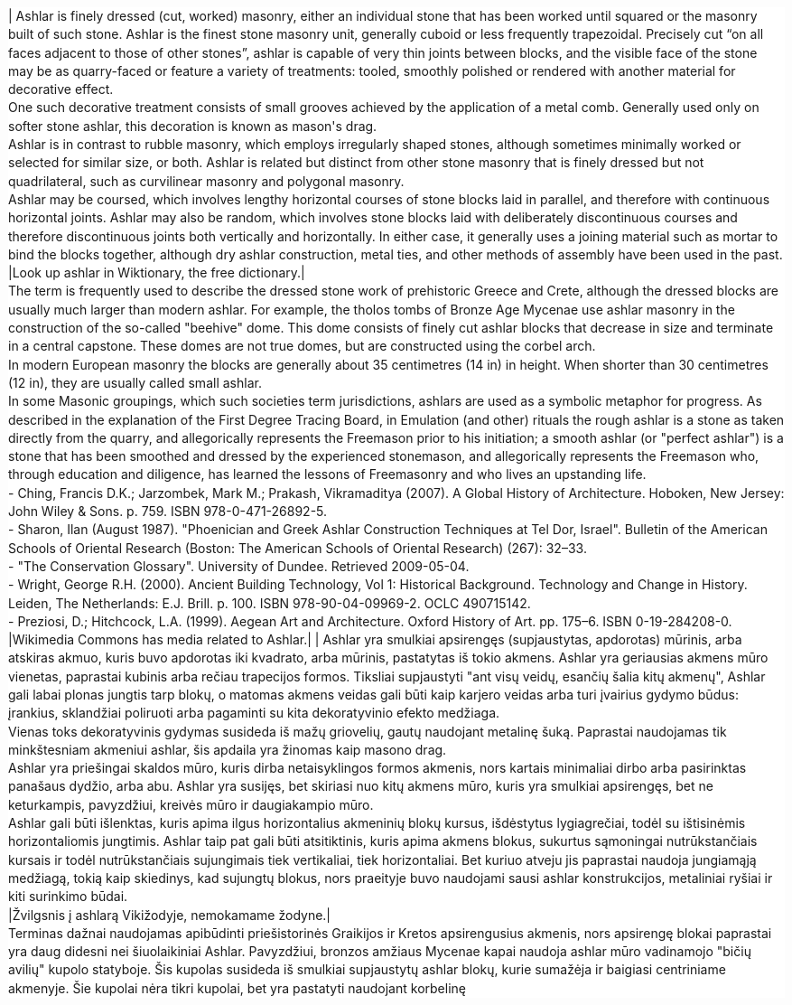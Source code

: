 | Ashlar is finely dressed (cut, worked) masonry, either an individual stone that has been worked until squared or the masonry built of such stone. Ashlar is the finest stone masonry unit, generally cuboid or less frequently trapezoidal. Precisely cut “on all faces adjacent to those of other stones”, ashlar is capable of very thin joints between blocks, and the visible face of the stone may be as quarry-faced or feature a variety of treatments: tooled, smoothly polished or rendered with another material for decorative effect.<br/>One such decorative treatment consists of small grooves achieved by the application of a metal comb. Generally used only on softer stone ashlar, this decoration is known as mason's drag.<br/>Ashlar is in contrast to rubble masonry, which employs irregularly shaped stones, although sometimes minimally worked or selected for similar size, or both. Ashlar is related but distinct from other stone masonry that is finely dressed but not quadrilateral, such as curvilinear masonry and polygonal masonry.<br/>Ashlar may be coursed, which involves lengthy horizontal courses of stone blocks laid in parallel, and therefore with continuous horizontal joints. Ashlar may also be random, which involves stone blocks laid with deliberately discontinuous courses and therefore discontinuous joints both vertically and horizontally. In either case, it generally uses a joining material such as mortar to bind the blocks together, although dry ashlar construction, metal ties, and other methods of assembly have been used in the past.<br/>&#124;Look up ashlar in Wiktionary, the free dictionary.&#124;<br/>The term is frequently used to describe the dressed stone work of prehistoric Greece and Crete, although the dressed blocks are usually much larger than modern ashlar. For example, the tholos tombs of Bronze Age Mycenae use ashlar masonry in the construction of the so-called "beehive" dome. This dome consists of finely cut ashlar blocks that decrease in size and terminate in a central capstone. These domes are not true domes, but are constructed using the corbel arch.<br/>In modern European masonry the blocks are generally about 35 centimetres (14 in) in height. When shorter than 30 centimetres (12 in), they are usually called small ashlar.<br/>In some Masonic groupings, which such societies term jurisdictions, ashlars are used as a symbolic metaphor for progress. As described in the explanation of the First Degree Tracing Board, in Emulation (and other) rituals the rough ashlar is a stone as taken directly from the quarry, and allegorically represents the Freemason prior to his initiation; a smooth ashlar (or "perfect ashlar") is a stone that has been smoothed and dressed by the experienced stonemason, and allegorically represents the Freemason who, through education and diligence, has learned the lessons of Freemasonry and who lives an upstanding life.<br/>- Ching, Francis D.K.; Jarzombek, Mark M.; Prakash, Vikramaditya (2007). A Global History of Architecture. Hoboken, New Jersey: John Wiley & Sons. p. 759. ISBN 978-0-471-26892-5.<br/>- Sharon, Ilan (August 1987). "Phoenician and Greek Ashlar Construction Techniques at Tel Dor, Israel". Bulletin of the American Schools of Oriental Research (Boston: The American Schools of Oriental Research) (267): 32–33.<br/>- "The Conservation Glossary". University of Dundee. Retrieved 2009-05-04.<br/>- Wright, George R.H. (2000). Ancient Building Technology, Vol 1: Historical Background. Technology and Change in History. Leiden, The Netherlands: E.J. Brill. p. 100. ISBN 978-90-04-09969-2. OCLC 490715142.<br/>- Preziosi, D.; Hitchcock, L.A. (1999). Aegean Art and Architecture. Oxford History of Art. pp. 175–6. ISBN 0-19-284208-0.<br/>&#124;Wikimedia Commons has media related to Ashlar.&#124; | Ashlar yra smulkiai apsirengęs (supjaustytas, apdorotas) mūrinis, arba atskiras akmuo, kuris buvo apdorotas iki kvadrato, arba mūrinis, pastatytas iš tokio akmens. Ashlar yra geriausias akmens mūro vienetas, paprastai kubinis arba rečiau trapecijos formos. Tiksliai supjaustyti "ant visų veidų, esančių šalia kitų akmenų", Ashlar gali labai plonas jungtis tarp blokų, o matomas akmens veidas gali būti kaip karjero veidas arba turi įvairius gydymo būdus: įrankius, sklandžiai poliruoti arba pagaminti su kita dekoratyvinio efekto medžiaga.<br/>Vienas toks dekoratyvinis gydymas susideda iš mažų griovelių, gautų naudojant metalinę šuką. Paprastai naudojamas tik minkštesniam akmeniui ashlar, šis apdaila yra žinomas kaip masono drag.<br/>Ashlar yra priešingai skaldos mūro, kuris dirba netaisyklingos formos akmenis, nors kartais minimaliai dirbo arba pasirinktas panašaus dydžio, arba abu. Ashlar yra susijęs, bet skiriasi nuo kitų akmens mūro, kuris yra smulkiai apsirengęs, bet ne keturkampis, pavyzdžiui, kreivės mūro ir daugiakampio mūro.<br/>Ashlar gali būti išlenktas, kuris apima ilgus horizontalius akmeninių blokų kursus, išdėstytus lygiagrečiai, todėl su ištisinėmis horizontaliomis jungtimis. Ashlar taip pat gali būti atsitiktinis, kuris apima akmens blokus, sukurtus sąmoningai nutrūkstančiais kursais ir todėl nutrūkstančiais sujungimais tiek vertikaliai, tiek horizontaliai. Bet kuriuo atveju jis paprastai naudoja jungiamąją medžiagą, tokią kaip skiedinys, kad sujungtų blokus, nors praeityje buvo naudojami sausi ashlar konstrukcijos, metaliniai ryšiai ir kiti surinkimo būdai.<br/>&#124;Žvilgsnis į ashlarą Vikižodyje, nemokamame žodyne.&#124;<br/>Terminas dažnai naudojamas apibūdinti priešistorinės Graikijos ir Kretos apsirengusius akmenis, nors apsirengę blokai paprastai yra daug didesni nei šiuolaikiniai Ashlar. Pavyzdžiui, bronzos amžiaus Mycenae kapai naudoja ashlar mūro vadinamojo "bičių avilių" kupolo statyboje. Šis kupolas susideda iš smulkiai supjaustytų ashlar blokų, kurie sumažėja ir baigiasi centriniame akmenyje. Šie kupolai nėra tikri kupolai, bet yra pastatyti naudojant korbelinę